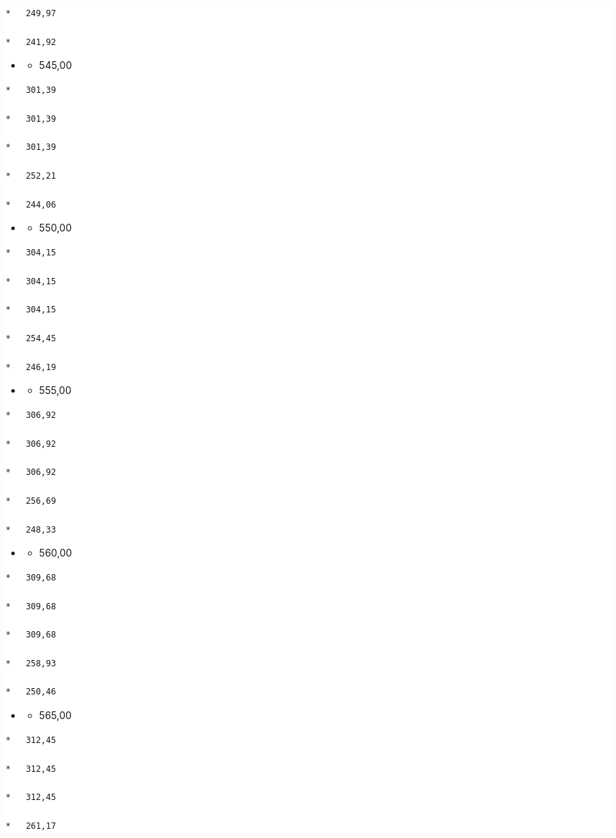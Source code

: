     *   249,97

    *   241,92


*    *   545,00

    *   301,39

    *   301,39

    *   301,39

    *   252,21

    *   244,06


*    *   550,00

    *   304,15

    *   304,15

    *   304,15

    *   254,45

    *   246,19


*    *   555,00

    *   306,92

    *   306,92

    *   306,92

    *   256,69

    *   248,33


*    *   560,00

    *   309,68

    *   309,68

    *   309,68

    *   258,93

    *   250,46


*    *   565,00

    *   312,45

    *   312,45

    *   312,45

    *   261,17

